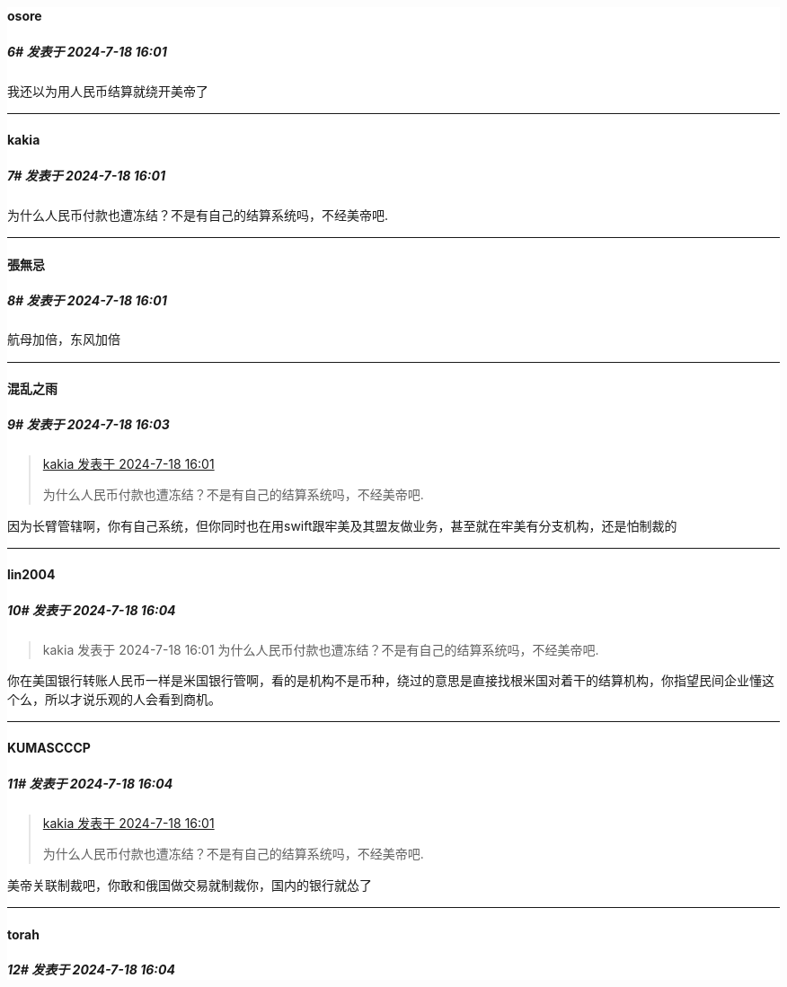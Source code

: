 ####  osore  
##### 6#       发表于 2024-7-18 16:01

我还以为用人民币结算就绕开美帝了

*****

####  kakia  
##### 7#       发表于 2024-7-18 16:01

为什么人民币付款也遭冻结？不是有自己的结算系统吗，不经美帝吧.

*****

####  張無忌  
##### 8#       发表于 2024-7-18 16:01

航母加倍，东风加倍

*****

####  混乱之雨  
##### 9#       发表于 2024-7-18 16:03

<blockquote><a href="httphttps://bbs.saraba1st.com/2b/forum.php?mod=redirect&amp;goto=findpost&amp;pid=65625816&amp;ptid=2191915" target="_blank">kakia 发表于 2024-7-18 16:01</a>

为什么人民币付款也遭冻结？不是有自己的结算系统吗，不经美帝吧.</blockquote>
因为长臂管辖啊，你有自己系统，但你同时也在用swift跟牢美及其盟友做业务，甚至就在牢美有分支机构，还是怕制裁的

*****

####  lin2004  
##### 10#       发表于 2024-7-18 16:04

<blockquote>kakia 发表于 2024-7-18 16:01
为什么人民币付款也遭冻结？不是有自己的结算系统吗，不经美帝吧.</blockquote>

你在美国银行转账人民币一样是米国银行管啊，看的是机构不是币种，绕过的意思是直接找根米国对着干的结算机构，你指望民间企业懂这个么，所以才说乐观的人会看到商机。

*****

####  KUMASCCCP  
##### 11#       发表于 2024-7-18 16:04

<blockquote><a href="httphttps://bbs.saraba1st.com/2b/forum.php?mod=redirect&amp;goto=findpost&amp;pid=65625816&amp;ptid=2191915" target="_blank">kakia 发表于 2024-7-18 16:01</a>

为什么人民币付款也遭冻结？不是有自己的结算系统吗，不经美帝吧.</blockquote>
美帝关联制裁吧，你敢和俄国做交易就制裁你，国内的银行就怂了

*****

####  torah  
##### 12#       发表于 2024-7-18 16:04
